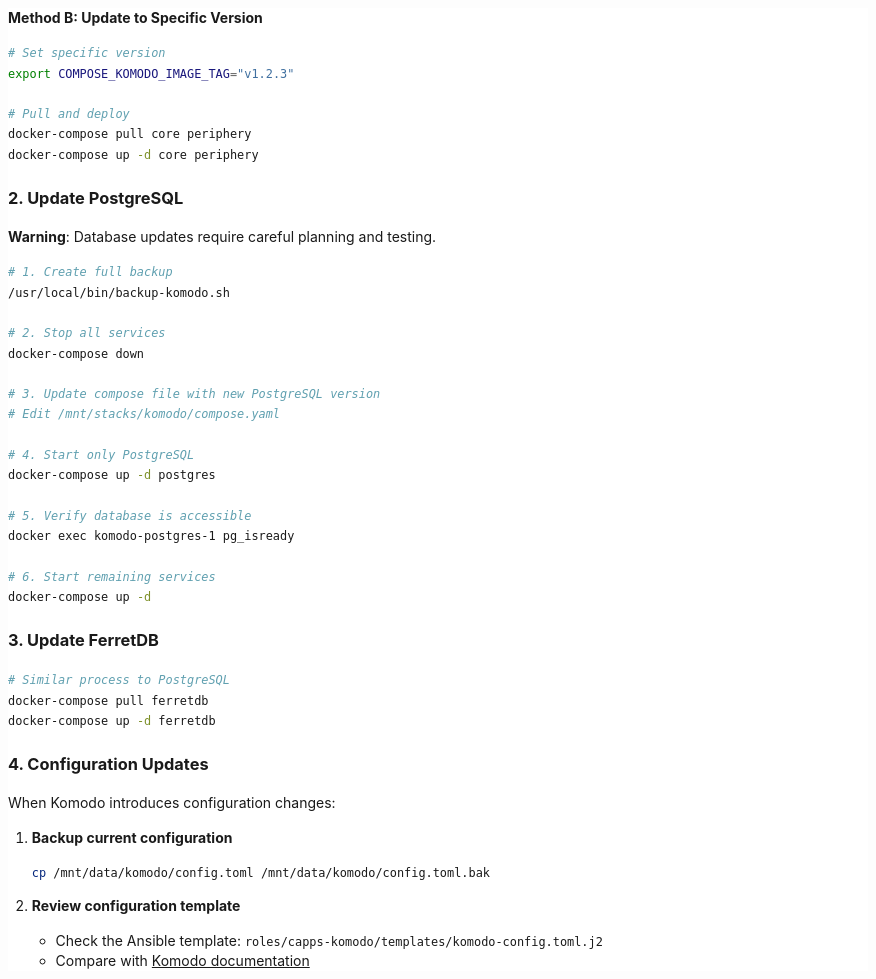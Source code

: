 **Method B: Update to Specific Version**
```bash
# Set specific version
export COMPOSE_KOMODO_IMAGE_TAG="v1.2.3"

# Pull and deploy
docker-compose pull core periphery
docker-compose up -d core periphery
```

### 2. Update PostgreSQL

**Warning**: Database updates require careful planning and testing.

```bash
# 1. Create full backup
/usr/local/bin/backup-komodo.sh

# 2. Stop all services
docker-compose down

# 3. Update compose file with new PostgreSQL version
# Edit /mnt/stacks/komodo/compose.yaml

# 4. Start only PostgreSQL
docker-compose up -d postgres

# 5. Verify database is accessible
docker exec komodo-postgres-1 pg_isready

# 6. Start remaining services
docker-compose up -d
```

### 3. Update FerretDB

```bash
# Similar process to PostgreSQL
docker-compose pull ferretdb
docker-compose up -d ferretdb
```

### 4. Configuration Updates

When Komodo introduces configuration changes:

1. **Backup current configuration**
   ```bash
   cp /mnt/data/komodo/config.toml /mnt/data/komodo/config.toml.bak
   ```

2. **Review configuration template**
   - Check the Ansible template: `roles/capps-komodo/templates/komodo-config.toml.j2`
   - Compare with [Komodo documentation](https://github.com/moghtech/komodo/blob/main/config/README.md)
